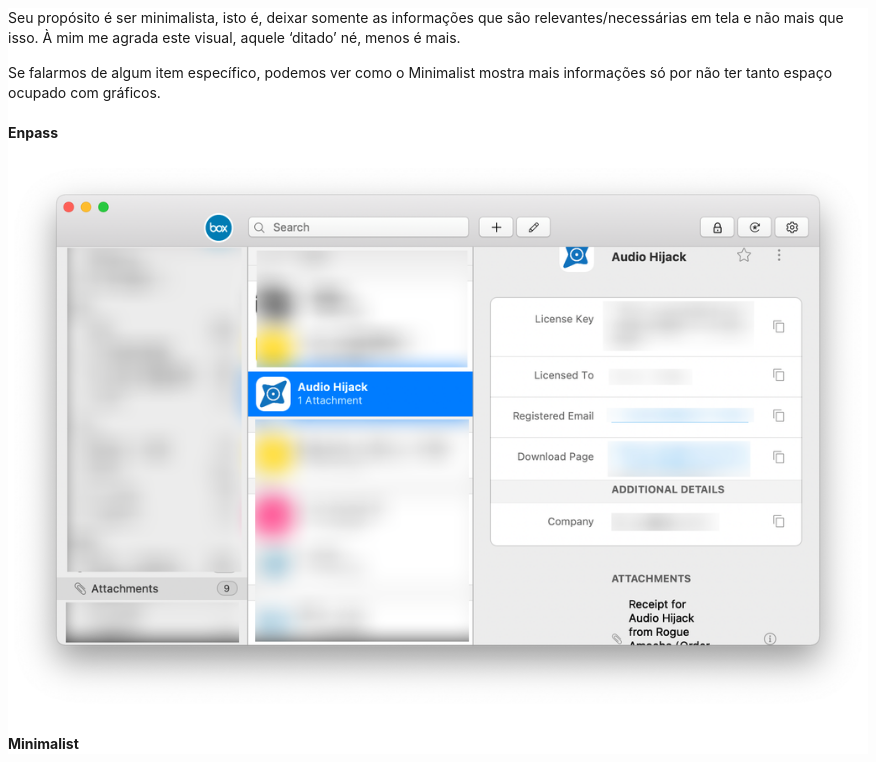 Seu propósito é ser minimalista, isto é, deixar somente as informações que são relevantes/necessárias em tela e não mais que isso. À mim me agrada este visual, aquele ‘ditado’ né, menos é mais.

Se falarmos de algum item específico, podemos ver como o Minimalist mostra mais informações só por não ter tanto espaço ocupado com gráficos.
#### Enpass
![](/images/minimalist-enpass2.png)
#### Minimalist